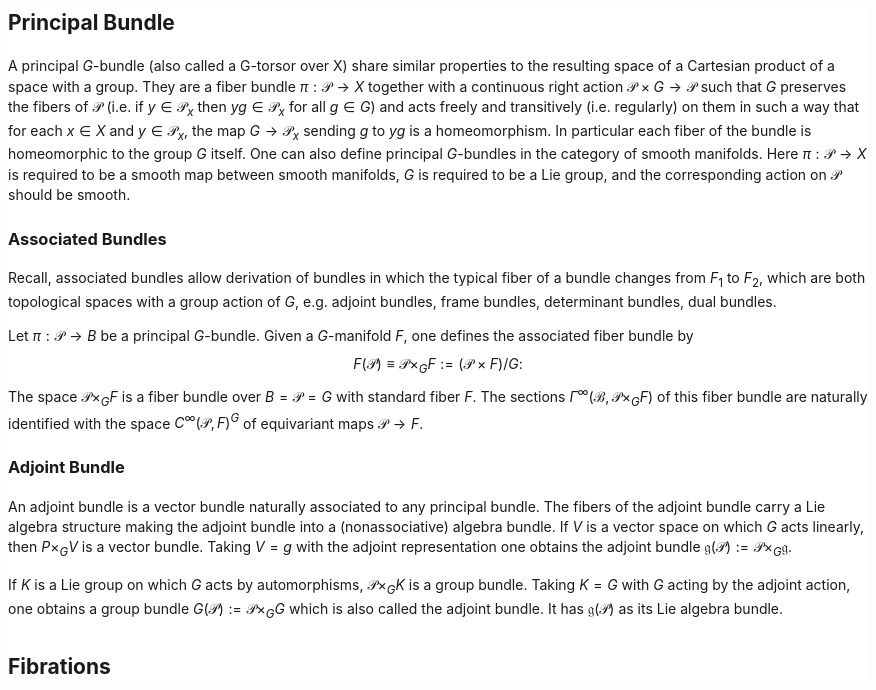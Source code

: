 ## Principal Bundle

A principal $G$-bundle (also called a G-torsor over X) share similar
properties to the resulting space of a Cartesian product of a space with
a group. They are a fiber bundle $\pi: \mathcal P \rightarrow X$
together with a continuous right action
$\mathcal P \times G \rightarrow \mathcal P$ such that $G$ preserves the
fibers of $\mathcal P$ (i.e. if $y \in \mathcal P_x$ then
$yg \in \mathcal P_x$ for all $g \in G$) and acts freely and
transitively (i.e. regularly) on them in such a way that for each
$x\in X$ and $y \in \mathcal P_x$, the map $G \rightarrow \mathcal P_x$
sending $g$ to $yg$ is a homeomorphism. In particular each fiber of the
bundle is homeomorphic to the group $G$ itself. One can also define
principal $G$-bundles in the category of smooth manifolds. Here
$\pi : \mathcal P \rightarrow X$ is required to be a smooth map between
smooth manifolds, $G$ is required to be a Lie group, and the
corresponding action on $\mathcal P$ should be smooth.

### Associated Bundles

Recall, associated bundles allow derivation of bundles in which the
typical fiber of a bundle changes from $F_{1}$ to $F_{2}$, which are
both topological spaces with a group action of $G$, e.g. adjoint
bundles, frame bundles, determinant bundles, dual bundles.

Let $\pi : \mathcal P \rightarrow B$ be a principal $G$-bundle. Given a
$G$-manifold $F$, one defines the associated fiber bundle by
$$F (\mathcal P) \equiv \mathcal P \times_G F := (\mathcal P \times F) / G:$$
The space $\mathcal P \times_G F$ is a fiber bundle over
$B = \mathcal P=G$ with standard fiber $F$. The sections
$\Gamma^\infty(\mathcal B, \mathcal P \times_G F )$ of this fiber bundle
are naturally identified with the space $C^\infty (\mathcal P, F )^G$ of
equivariant maps $\mathcal P \rightarrow F$.

### Adjoint Bundle

An adjoint bundle is a vector bundle naturally associated to any
principal bundle. The fibers of the adjoint bundle carry a Lie algebra
structure making the adjoint bundle into a (nonassociative) algebra
bundle. If $V$ is a vector space on which $G$ acts linearly, then
$P \times_G V$ is a vector bundle. Taking $V = g$ with the adjoint
representation one obtains the adjoint bundle
$\mathfrak g(\mathcal P ) := \mathcal P \times_G \mathfrak g$.

If $K$ is a Lie group on which $G$ acts by automorphisms,
$\mathcal P \times_G K$ is a group bundle. Taking $K = G$ with $G$
acting by the adjoint action, one obtains a group bundle
$G( \mathcal P) := \mathcal P \times_G G$ which is also called the
adjoint bundle. It has $\mathfrak g( \mathcal P)$ as its Lie algebra
bundle.

## Fibrations
